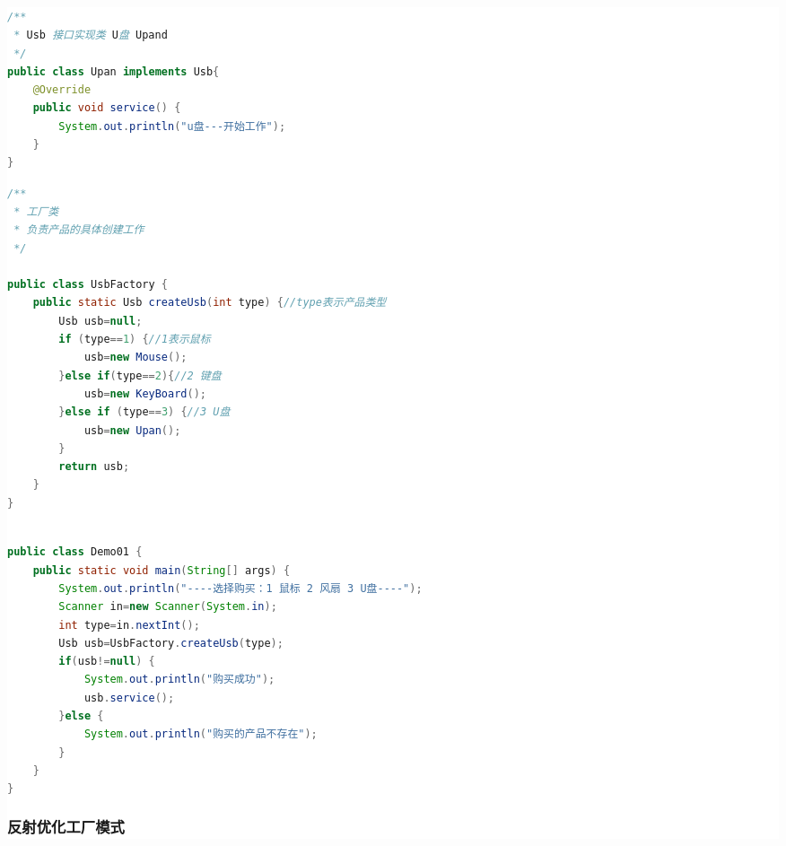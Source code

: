 ```java
/**
 * Usb 接口实现类 U盘 Upand
 */
public class Upan implements Usb{
    @Override
    public void service() {
        System.out.println("u盘---开始工作");
    }
}
```

```java
/**
 * 工厂类
 * 负责产品的具体创建工作
 */

public class UsbFactory {
	public static Usb createUsb(int type) {//type表示产品类型
		Usb usb=null;
		if (type==1) {//1表示鼠标
			usb=new Mouse();
		}else if(type==2){//2 键盘
			usb=new KeyBoard();
		}else if (type==3) {//3 U盘
			usb=new Upan();
		}
		return usb;		
	}
}
```

```java

public class Demo01 {
	public static void main(String[] args) {
		System.out.println("----选择购买：1 鼠标 2 风扇 3 U盘----");
		Scanner in=new Scanner(System.in);
		int type=in.nextInt();
		Usb usb=UsbFactory.createUsb(type);
		if(usb!=null) {
			System.out.println("购买成功");
			usb.service();
		}else {
			System.out.println("购买的产品不存在");
		}
	}
}
```

### 反射优化工厂模式

